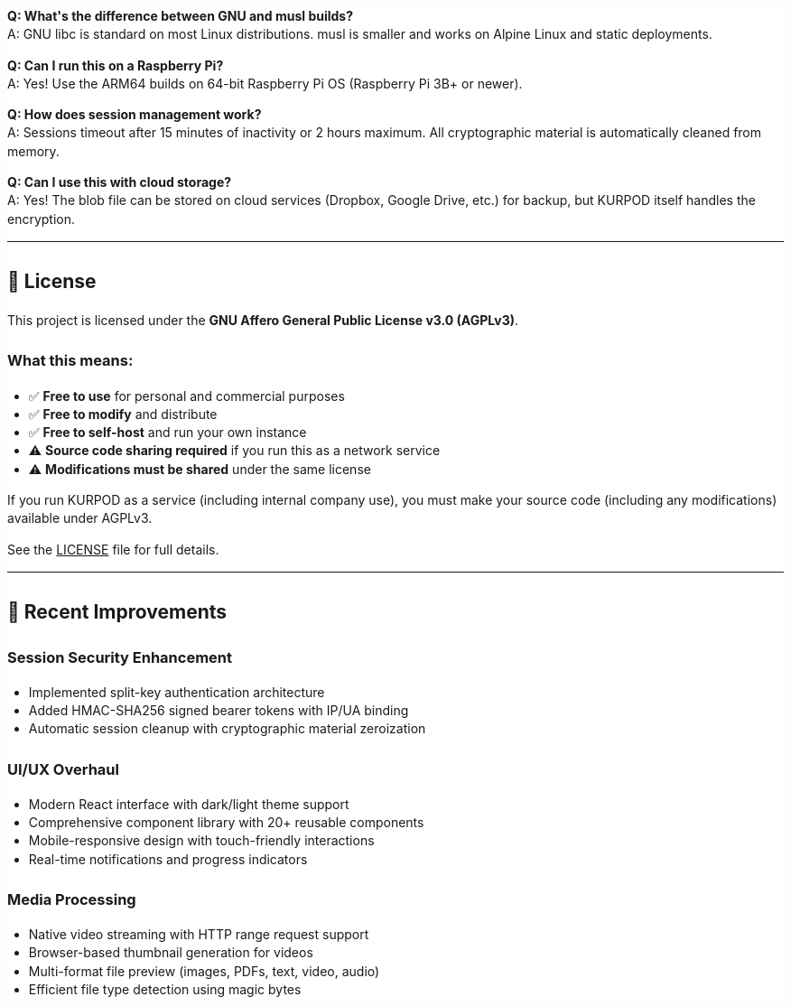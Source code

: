 **Q: What's the difference between GNU and musl builds?**  
A: GNU libc is standard on most Linux distributions. musl is smaller and works on Alpine Linux and static deployments.

**Q: Can I run this on a Raspberry Pi?**  
A: Yes! Use the ARM64 builds on 64-bit Raspberry Pi OS (Raspberry Pi 3B+ or newer).

**Q: How does session management work?**  
A: Sessions timeout after 15 minutes of inactivity or 2 hours maximum. All cryptographic material is automatically cleaned from memory.

**Q: Can I use this with cloud storage?**  
A: Yes! The blob file can be stored on cloud services (Dropbox, Google Drive, etc.) for backup, but KURPOD itself handles the encryption.

---

## 📜 License

This project is licensed under the **GNU Affero General Public License v3.0 (AGPLv3)**.

### What this means:
- ✅ **Free to use** for personal and commercial purposes
- ✅ **Free to modify** and distribute
- ✅ **Free to self-host** and run your own instance
- ⚠️ **Source code sharing required** if you run this as a network service
- ⚠️ **Modifications must be shared** under the same license

If you run KURPOD as a service (including internal company use), you must make your source code (including any modifications) available under AGPLv3.

See the [LICENSE](LICENSE) file for full details.

---

## 🎯 Recent Improvements

### Session Security Enhancement
- Implemented split-key authentication architecture
- Added HMAC-SHA256 signed bearer tokens with IP/UA binding
- Automatic session cleanup with cryptographic material zeroization

### UI/UX Overhaul
- Modern React interface with dark/light theme support
- Comprehensive component library with 20+ reusable components
- Mobile-responsive design with touch-friendly interactions
- Real-time notifications and progress indicators

### Media Processing
- Native video streaming with HTTP range request support
- Browser-based thumbnail generation for videos
- Multi-format file preview (images, PDFs, text, video, audio)
- Efficient file type detection using magic bytes

